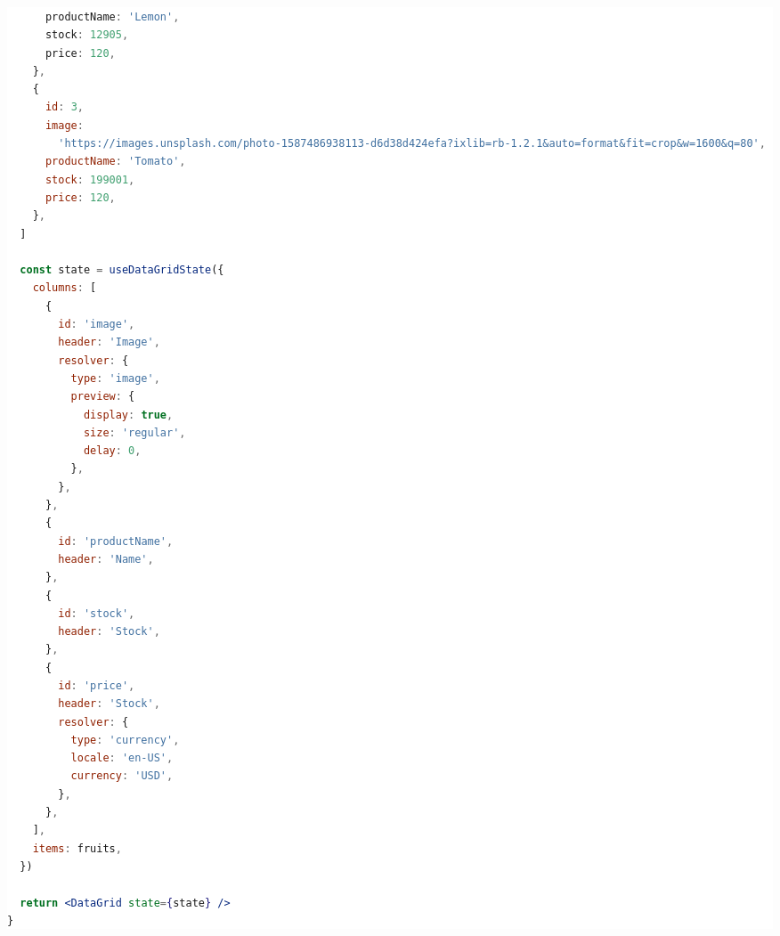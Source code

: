```jsx live
      productName: 'Lemon',
      stock: 12905,
      price: 120,
    },
    {
      id: 3,
      image:
        'https://images.unsplash.com/photo-1587486938113-d6d38d424efa?ixlib=rb-1.2.1&auto=format&fit=crop&w=1600&q=80',
      productName: 'Tomato',
      stock: 199001,
      price: 120,
    },
  ]

  const state = useDataGridState({
    columns: [
      {
        id: 'image',
        header: 'Image',
        resolver: {
          type: 'image',
          preview: {
            display: true,
            size: 'regular',
            delay: 0,
          },
        },
      },
      {
        id: 'productName',
        header: 'Name',
      },
      {
        id: 'stock',
        header: 'Stock',
      },
      {
        id: 'price',
        header: 'Stock',
        resolver: {
          type: 'currency',
          locale: 'en-US',
          currency: 'USD',
        },
      },
    ],
    items: fruits,
  })

  return <DataGrid state={state} />
}
```

